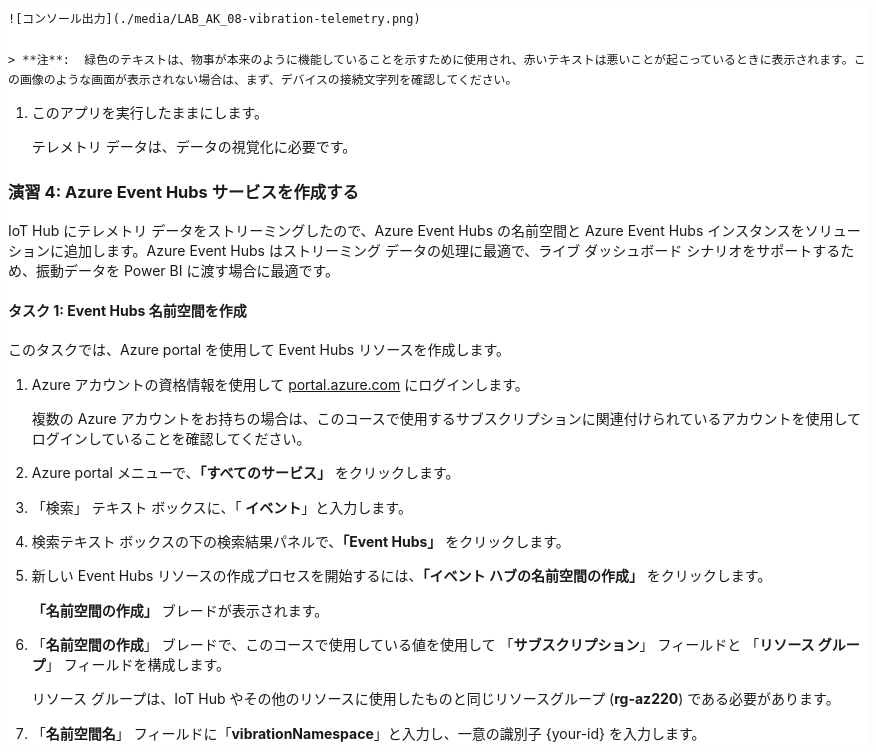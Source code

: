     ![コンソール出力](./media/LAB_AK_08-vibration-telemetry.png)

    > **注**:  緑色のテキストは、物事が本来のように機能していることを示すために使用され、赤いテキストは悪いことが起こっているときに表示されます。この画像のような画面が表示されない場合は、まず、デバイスの接続文字列を確認してください。

1. このアプリを実行したままにします。

    テレメトリ データは、データの視覚化に必要です。

### 演習 4: Azure Event Hubs サービスを作成する

IoT Hub にテレメトリ データをストリーミングしたので、Azure Event Hubs の名前空間と Azure Event Hubs インスタンスをソリューションに追加します。Azure Event Hubs はストリーミング データの処理に最適で、ライブ ダッシュボード シナリオをサポートするため、振動データを Power BI に渡す場合に最適です。

#### タスク 1: Event Hubs 名前空間を作成

このタスクでは、Azure portal を使用して Event Hubs リソースを作成します。

1. Azure アカウントの資格情報を使用して [portal.azure.com](https://portal.azure.com) にログインします。

    複数の Azure アカウントをお持ちの場合は、このコースで使用するサブスクリプションに関連付けられているアカウントを使用してログインしていることを確認してください。

1. Azure portal メニューで、**「すべてのサービス」** をクリックします。

1. 「検索」 テキスト ボックスに、「 **イベント**」と入力します。

1. 検索テキスト ボックスの下の検索結果パネルで、**「Event Hubs」** をクリックします。

1. 新しい Event Hubs リソースの作成プロセスを開始するには、**「イベント ハブの名前空間の作成」** をクリックします。

    **「名前空間の作成」** ブレードが表示されます。

1. 「**名前空間の作成**」 ブレードで、このコースで使用している値を使用して 「**サブスクリプション**」 フィールドと 「**リソース グループ**」 フィールドを構成します。

    リソース グループは、IoT Hub やその他のリソースに使用したものと同じリソースグループ (**rg-az220**) である必要があります。

1. 「**名前空間名**」 フィールドに「**vibrationNamespace**」と入力し、一意の識別子 {your-id} を入力します。
